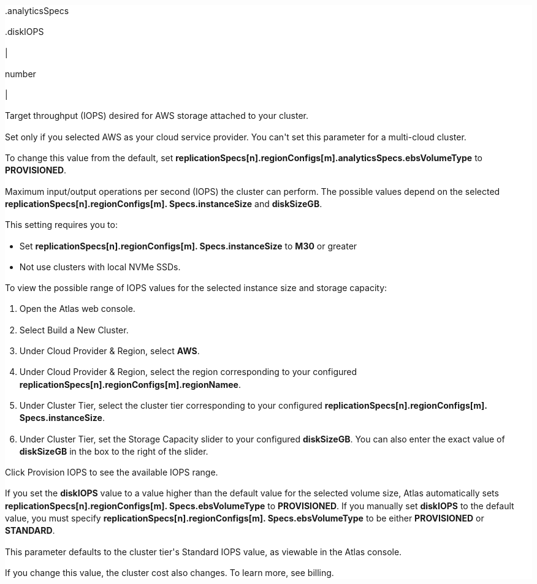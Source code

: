 .analyticsSpecs

.diskIOPS

|

number

|

Target throughput (IOPS) desired for AWS storage attached to your cluster.

Set only if you selected AWS as your cloud service provider. You can't set
this parameter for a multi-cloud cluster.

To change this value from the default, set
**replicationSpecs[n].regionConfigs[m].analyticsSpecs.ebsVolumeType** to
**PROVISIONED**.

Maximum input/output operations per second (IOPS) the cluster can perform. The
possible values depend on the selected **replicationSpecs[n].regionConfigs[m].
<type>Specs.instanceSize** and **diskSizeGB**.

This setting requires you to:

  * Set **replicationSpecs[n].regionConfigs[m]. <type>Specs.instanceSize** to **M30** or greater

  * Not use clusters with local NVMe SSDs.

To view the possible range of IOPS values for the selected instance size and
storage capacity:

  1. Open the Atlas web console.

  2. Select Build a New Cluster.

  3. Under Cloud Provider & Region, select **AWS**.

  4. Under Cloud Provider & Region, select the region corresponding to your configured **replicationSpecs[n].regionConfigs[m].regionNamee**.

  5. Under Cluster Tier, select the cluster tier corresponding to your configured **replicationSpecs[n].regionConfigs[m]. <type>Specs.instanceSize**.

  6. Under Cluster Tier, set the Storage Capacity slider to your configured **diskSizeGB**. You can also enter the exact value of **diskSizeGB** in the box to the right of the slider.

Click Provision IOPS to see the available IOPS range.

If you set the **diskIOPS** value to a value higher than the default value for
the selected volume size, Atlas automatically sets
**replicationSpecs[n].regionConfigs[m]. <type>Specs.ebsVolumeType** to
**PROVISIONED**. If you manually set **diskIOPS** to the default value, you
must specify **replicationSpecs[n].regionConfigs[m].
<type>Specs.ebsVolumeType** to be either **PROVISIONED** or **STANDARD**.

This parameter defaults to the cluster tier's Standard IOPS value, as viewable
in the Atlas console.

If you change this value, the cluster cost also changes. To learn more, see
billing.
